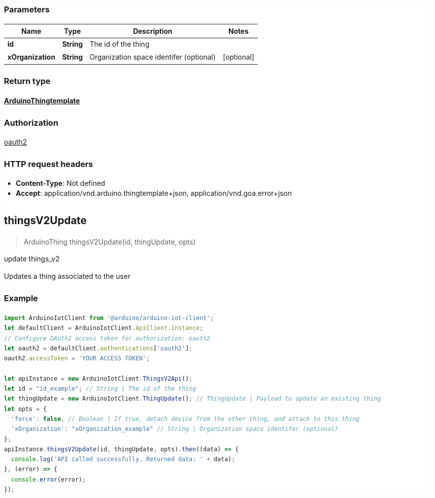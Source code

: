 ### Parameters


Name | Type | Description  | Notes
------------- | ------------- | ------------- | -------------
 **id** | **String**| The id of the thing | 
 **xOrganization** | **String**| Organization space identifer (optional) | [optional] 

### Return type

[**ArduinoThingtemplate**](ArduinoThingtemplate.md)

### Authorization

[oauth2](../README.md#oauth2)

### HTTP request headers

- **Content-Type**: Not defined
- **Accept**: application/vnd.arduino.thingtemplate+json, application/vnd.goa.error+json


## thingsV2Update

> ArduinoThing thingsV2Update(id, thingUpdate, opts)

update things_v2

Updates a thing associated to the user

### Example

```javascript
import ArduinoIotClient from '@arduino/arduino-iot-client';
let defaultClient = ArduinoIotClient.ApiClient.instance;
// Configure OAuth2 access token for authorization: oauth2
let oauth2 = defaultClient.authentications['oauth2'];
oauth2.accessToken = 'YOUR ACCESS TOKEN';

let apiInstance = new ArduinoIotClient.ThingsV2Api();
let id = "id_example"; // String | The id of the thing
let thingUpdate = new ArduinoIotClient.ThingUpdate(); // ThingUpdate | Payload to update an existing thing
let opts = {
  'force': false, // Boolean | If true, detach device from the other thing, and attach to this thing
  'xOrganization': "xOrganization_example" // String | Organization space identifer (optional)
};
apiInstance.thingsV2Update(id, thingUpdate, opts).then((data) => {
  console.log('API called successfully. Returned data: ' + data);
}, (error) => {
  console.error(error);
});

```
